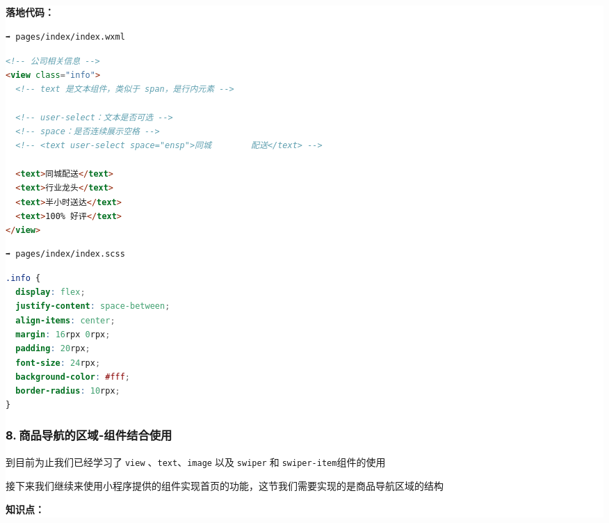 **落地代码：**



`➡️ pages/index/index.wxml`

```html
<!-- 公司相关信息 -->
<view class="info">
  <!-- text 是文本组件，类似于 span，是行内元素 -->

  <!-- user-select：文本是否可选 -->
  <!-- space：是否连续展示空格 -->
  <!-- <text user-select space="ensp">同城        配送</text> -->

  <text>同城配送</text>
  <text>行业龙头</text>
  <text>半小时送达</text>
  <text>100% 好评</text>
</view>
```



`➡️ pages/index/index.scss`

```scss
.info {
  display: flex;
  justify-content: space-between;
  align-items: center;
  margin: 16rpx 0rpx;
  padding: 20rpx;
  font-size: 24rpx;
  background-color: #fff;
  border-radius: 10rpx;
}
```













### 8. 商品导航的区域-组件结合使用



到目前为止我们已经学习了 `view` 、`text`、`image` 以及 `swiper` 和 `swiper-item`组件的使用

接下来我们继续来使用小程序提供的组件实现首页的功能，这节我们需要实现的是商品导航区域的结构



**知识点：**
